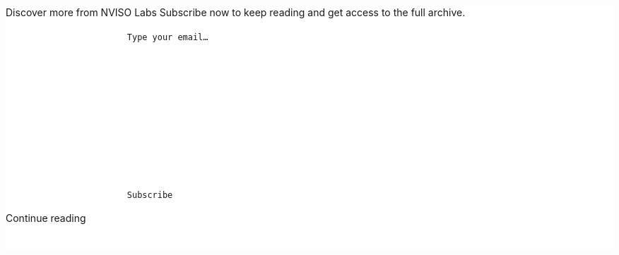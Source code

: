 









Discover more from NVISO Labs
Subscribe now to keep reading and get access to the full archive.






							Type your email…						
 








 
							Subscribe						





Continue reading





 














































